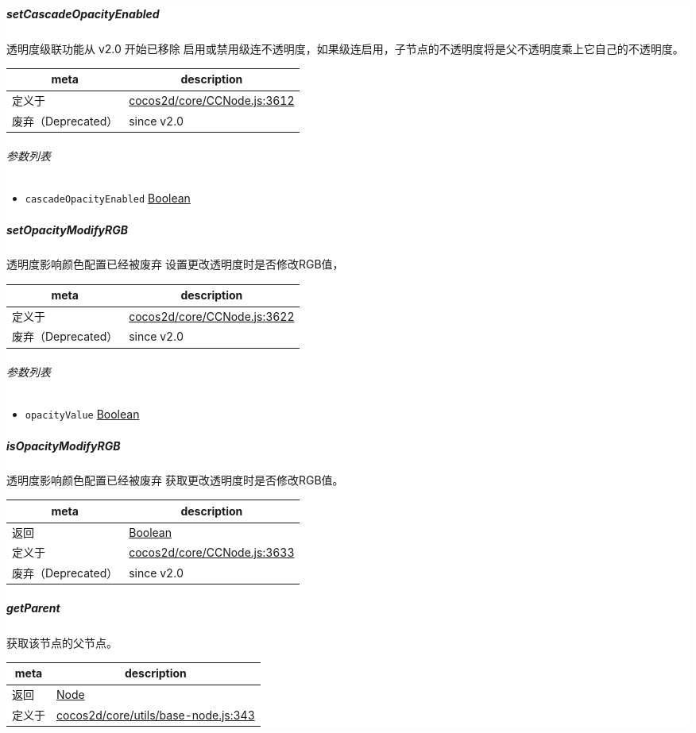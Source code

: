 

##### setCascadeOpacityEnabled

透明度级联功能从 v2.0 开始已移除
启用或禁用级连不透明度，如果级连启用，子节点的不透明度将是父不透明度乘上它自己的不透明度。

| meta | description |
|------|-------------|
| 定义于 | [cocos2d/core/CCNode.js:3612](https://github.com/cocos-creator/engine/blob/e222465ce8426e5cf32052e4f37701f3a529ed18/cocos2d/core/CCNode.js#L3612) |
| 废弃（Deprecated） | since v2.0 |

###### 参数列表
- `cascadeOpacityEnabled` <a href="https://developer.mozilla.org/en/JavaScript/Reference/Global_Objects/Boolean" class="crosslink external" target="_blank">Boolean</a> 


##### setOpacityModifyRGB

透明度影响颜色配置已经被废弃
设置更改透明度时是否修改RGB值，

| meta | description |
|------|-------------|
| 定义于 | [cocos2d/core/CCNode.js:3622](https://github.com/cocos-creator/engine/blob/e222465ce8426e5cf32052e4f37701f3a529ed18/cocos2d/core/CCNode.js#L3622) |
| 废弃（Deprecated） | since v2.0 |

###### 参数列表
- `opacityValue` <a href="https://developer.mozilla.org/en/JavaScript/Reference/Global_Objects/Boolean" class="crosslink external" target="_blank">Boolean</a> 


##### isOpacityModifyRGB

透明度影响颜色配置已经被废弃
获取更改透明度时是否修改RGB值。

| meta | description |
|------|-------------|
| 返回 | <a href="https://developer.mozilla.org/en/JavaScript/Reference/Global_Objects/Boolean" class="crosslink external" target="_blank">Boolean</a> 
| 定义于 | [cocos2d/core/CCNode.js:3633](https://github.com/cocos-creator/engine/blob/e222465ce8426e5cf32052e4f37701f3a529ed18/cocos2d/core/CCNode.js#L3633) |
| 废弃（Deprecated） | since v2.0 |



##### getParent

获取该节点的父节点。

| meta | description |
|------|-------------|
| 返回 | <a href="../classes/Node.html" class="crosslink">Node</a> 
| 定义于 | [cocos2d/core/utils/base-node.js:343](https://github.com/cocos-creator/engine/blob/e222465ce8426e5cf32052e4f37701f3a529ed18/cocos2d/core/utils/base-node.js#L343) |

